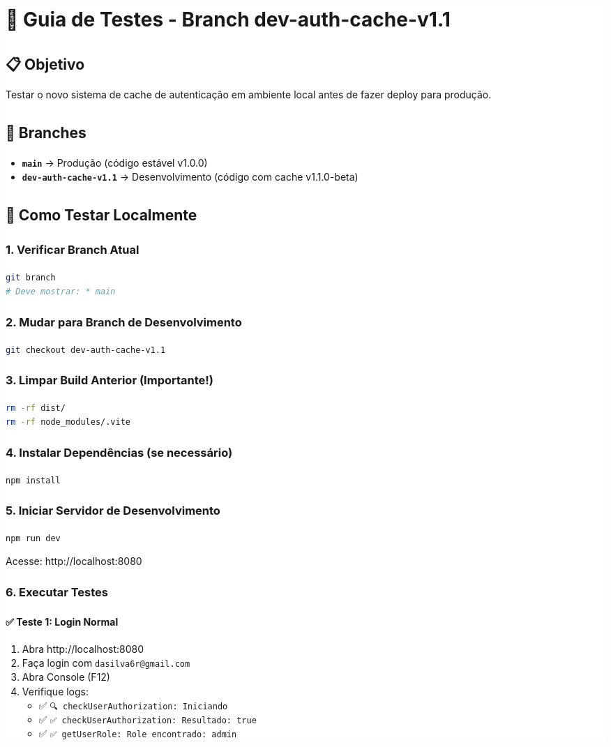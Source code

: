 # 🧪 Guia de Testes - Branch dev-auth-cache-v1.1

## 📋 Objetivo
Testar o novo sistema de cache de autenticação em ambiente local antes de fazer deploy para produção.

## 🔀 Branches

- **`main`** → Produção (código estável v1.0.0)
- **`dev-auth-cache-v1.1`** → Desenvolvimento (código com cache v1.1.0-beta)

## 🚀 Como Testar Localmente

### 1. Verificar Branch Atual
```bash
git branch
# Deve mostrar: * main
```

### 2. Mudar para Branch de Desenvolvimento
```bash
git checkout dev-auth-cache-v1.1
```

### 3. Limpar Build Anterior (Importante!)
```bash
rm -rf dist/
rm -rf node_modules/.vite
```

### 4. Instalar Dependências (se necessário)
```bash
npm install
```

### 5. Iniciar Servidor de Desenvolvimento
```bash
npm run dev
```

Acesse: http://localhost:8080

### 6. Executar Testes

#### ✅ Teste 1: Login Normal
1. Abra http://localhost:8080
2. Faça login com `dasilva6r@gmail.com`
3. Abra Console (F12)
4. Verifique logs:
   - ✅ `🔍 checkUserAuthorization: Iniciando`
   - ✅ `✅ checkUserAuthorization: Resultado: true`
   - ✅ `✅ getUserRole: Role encontrado: admin`
